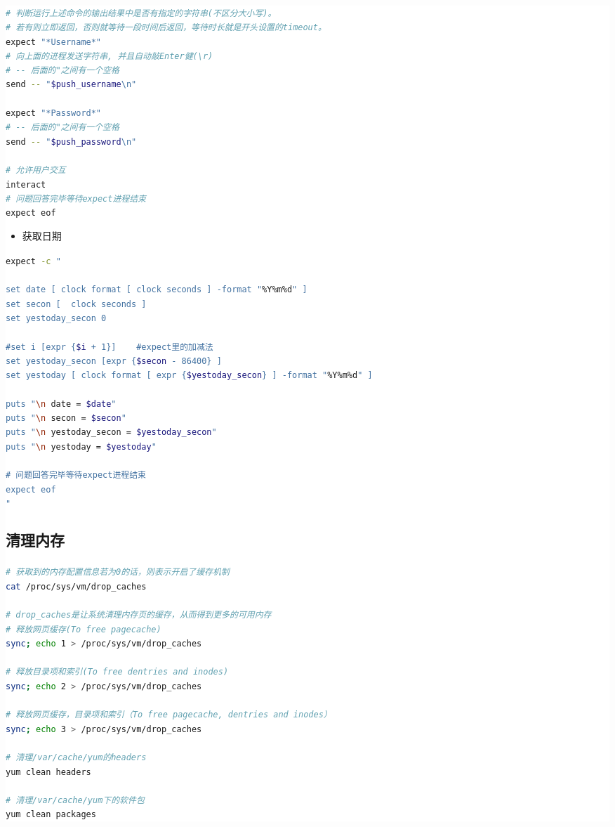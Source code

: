 ```bash
# 判断运行上述命令的输出结果中是否有指定的字符串(不区分大小写)。
# 若有则立即返回，否则就等待一段时间后返回，等待时长就是开头设置的timeout。
expect "*Username*"
# 向上面的进程发送字符串, 并且自动敲Enter健(\r)
# -- 后面的"之间有一个空格
send -- "$push_username\n"

expect "*Password*"
# -- 后面的"之间有一个空格
send -- "$push_password\n"

# 允许用户交互
interact
# 问题回答完毕等待expect进程结束
expect eof
```


- 获取日期

```bash
expect -c "

set date [ clock format [ clock seconds ] -format "%Y%m%d" ]
set secon [  clock seconds ]
set yestoday_secon 0
 
#set i [expr {$i + 1}]    #expect里的加减法
set yestoday_secon [expr {$secon - 86400} ]
set yestoday [ clock format [ expr {$yestoday_secon} ] -format "%Y%m%d" ]
 
puts "\n date = $date"
puts "\n secon = $secon"
puts "\n yestoday_secon = $yestoday_secon"
puts "\n yestoday = $yestoday"

# 问题回答完毕等待expect进程结束
expect eof
"
```




## 清理内存

```bash
# 获取到的内存配置信息若为0的话，则表示开启了缓存机制
cat /proc/sys/vm/drop_caches

# drop_caches是让系统清理内存页的缓存，从而得到更多的可用内存
# 释放网页缓存(To free pagecache)
sync; echo 1 > /proc/sys/vm/drop_caches

# 释放目录项和索引(To free dentries and inodes)
sync; echo 2 > /proc/sys/vm/drop_caches

# 释放网页缓存，目录项和索引（To free pagecache, dentries and inodes）
sync; echo 3 > /proc/sys/vm/drop_caches

# 清理/var/cache/yum的headers
yum clean headers

# 清理/var/cache/yum下的软件包
yum clean packages

```
